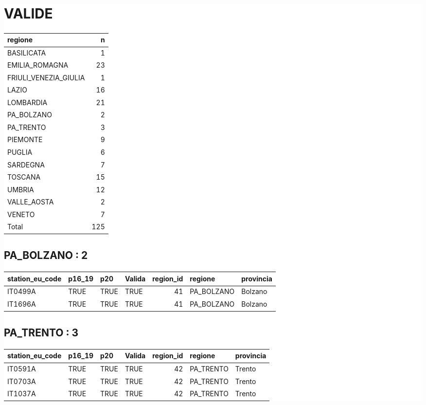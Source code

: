 
# VALIDE


|regione               |   n|
|:---------------------|---:|
|BASILICATA            |   1|
|EMILIA_ROMAGNA        |  23|
|FRIULI_VENEZIA_GIULIA |   1|
|LAZIO                 |  16|
|LOMBARDIA             |  21|
|PA_BOLZANO            |   2|
|PA_TRENTO             |   3|
|PIEMONTE              |   9|
|PUGLIA                |   6|
|SARDEGNA              |   7|
|TOSCANA               |  15|
|UMBRIA                |  12|
|VALLE_AOSTA           |   2|
|VENETO                |   7|
|Total                 | 125|

## PA_BOLZANO : 2


|station_eu_code |p16_19 |p20  |Valida | region_id|regione    |provincia |
|:---------------|:------|:----|:------|---------:|:----------|:---------|
|IT0499A         |TRUE   |TRUE |TRUE   |        41|PA_BOLZANO |Bolzano   |
|IT1696A         |TRUE   |TRUE |TRUE   |        41|PA_BOLZANO |Bolzano   |


## PA_TRENTO : 3


|station_eu_code |p16_19 |p20  |Valida | region_id|regione   |provincia |
|:---------------|:------|:----|:------|---------:|:---------|:---------|
|IT0591A         |TRUE   |TRUE |TRUE   |        42|PA_TRENTO |Trento    |
|IT0703A         |TRUE   |TRUE |TRUE   |        42|PA_TRENTO |Trento    |
|IT1037A         |TRUE   |TRUE |TRUE   |        42|PA_TRENTO |Trento    |
